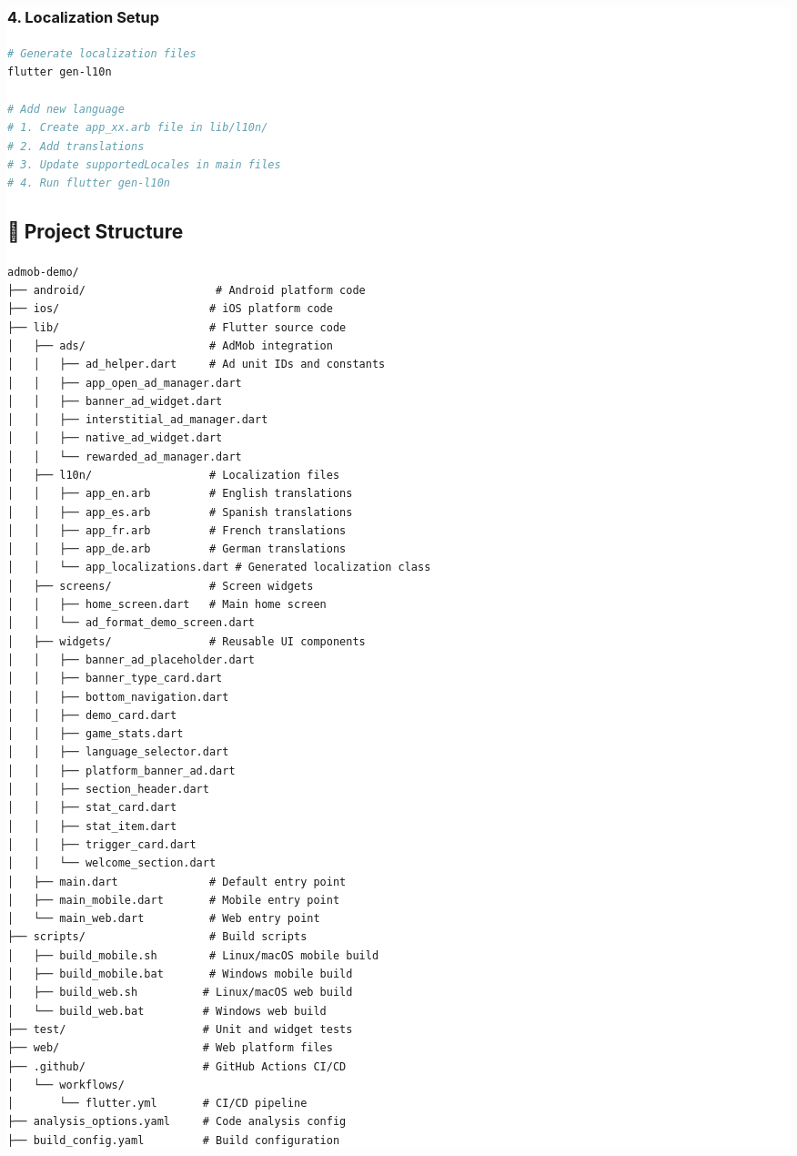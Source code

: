 ### 4. Localization Setup

```bash
# Generate localization files
flutter gen-l10n

# Add new language
# 1. Create app_xx.arb file in lib/l10n/
# 2. Add translations
# 3. Update supportedLocales in main files
# 4. Run flutter gen-l10n
```

## 📂 Project Structure

```
admob-demo/
├── android/                    # Android platform code
├── ios/                       # iOS platform code
├── lib/                       # Flutter source code
│   ├── ads/                   # AdMob integration
│   │   ├── ad_helper.dart     # Ad unit IDs and constants
│   │   ├── app_open_ad_manager.dart
│   │   ├── banner_ad_widget.dart
│   │   ├── interstitial_ad_manager.dart
│   │   ├── native_ad_widget.dart
│   │   └── rewarded_ad_manager.dart
│   ├── l10n/                  # Localization files
│   │   ├── app_en.arb         # English translations
│   │   ├── app_es.arb         # Spanish translations
│   │   ├── app_fr.arb         # French translations
│   │   ├── app_de.arb         # German translations
│   │   └── app_localizations.dart # Generated localization class
│   ├── screens/               # Screen widgets
│   │   ├── home_screen.dart   # Main home screen
│   │   └── ad_format_demo_screen.dart
│   ├── widgets/               # Reusable UI components
│   │   ├── banner_ad_placeholder.dart
│   │   ├── banner_type_card.dart
│   │   ├── bottom_navigation.dart
│   │   ├── demo_card.dart
│   │   ├── game_stats.dart
│   │   ├── language_selector.dart
│   │   ├── platform_banner_ad.dart
│   │   ├── section_header.dart
│   │   ├── stat_card.dart
│   │   ├── stat_item.dart
│   │   ├── trigger_card.dart
│   │   └── welcome_section.dart
│   ├── main.dart              # Default entry point
│   ├── main_mobile.dart       # Mobile entry point
│   └── main_web.dart          # Web entry point
├── scripts/                   # Build scripts
│   ├── build_mobile.sh        # Linux/macOS mobile build
│   ├── build_mobile.bat       # Windows mobile build
│   ├── build_web.sh          # Linux/macOS web build
│   └── build_web.bat         # Windows web build
├── test/                     # Unit and widget tests
├── web/                      # Web platform files
├── .github/                  # GitHub Actions CI/CD
│   └── workflows/
│       └── flutter.yml       # CI/CD pipeline
├── analysis_options.yaml     # Code analysis config
├── build_config.yaml         # Build configuration
```